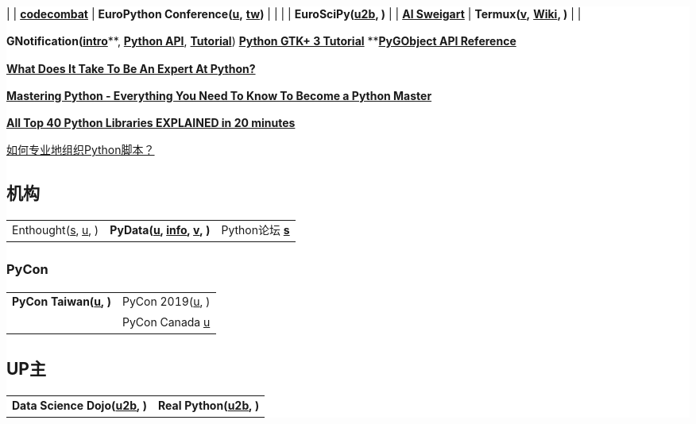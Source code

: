 |                                                                                                                                                           | [**codecombat**](https://codecombat.163.com/play/dungeon)                                                                       | **EuroPython Conference(**[**u**](https://www.youtube.com/c/EuroPythonConference/featured)**,** [**tw**](https://twitter.com/europython?lang=ch)**)**                                                                                                                                                          |
|                                                                                                                                                           |                                                                                                                                 | **EuroSciPy(**[**u2b**](https://www.youtube.com/c/EuroSciPy/featured)**, )**                                                                                                                                                                                                                                   |
| [**Al Sweigart**](https://www.youtube.com/user/Albert10110/featured)                                                                                      | **Termux(**[**v**](https://www.youtube.com/watch?v=bNx2dNKeerA)**,** [**Wiki**](https://wiki.termux.com/wiki/Main\_Page)**, )** |                                                                                                                                                                                                                                                                                                                |

**GNotification(**[**intro**](https://developer.gnome.org/GNotification/)\*\*, [**Python API**](https://lazka.github.io/pgi-docs/#Gio-2.0/classes/Notification.html), [**Tutorial**](https://lazka.github.io/pgi-docs/#Gio-2.0/classes/Notification.html)) [**Python GTK+ 3 Tutorial**](https://python-gtk-3-tutorial.readthedocs.io/en/latest/) \*\*[**PyGObject API Reference**](https://lazka.github.io/pgi-docs/main.html)

[**What Does It Take To Be An Expert At Python?**](https://www.youtube.com/watch?v=7lmCu8wz8ro)

[**Mastering Python - Everything You Need To Know To Become a Python Master**](https://www.youtube.com/watch?v=p15xzjzR9j0)

[**All Top 40 Python Libraries EXPLAINED in 20 minutes**](https://www.youtube.com/watch?v=-29x\_deQQus)

[如何专业地组织Python脚本？](https://www.youtube.com/playlist?list=PLY2Azc6nd2QkRp4GeCP-z-Wrh9iK4Dtz0)

## 机构

|                                                                                                 |                                                                                                                                                                                                  |                                                     |
| ----------------------------------------------------------------------------------------------- | ------------------------------------------------------------------------------------------------------------------------------------------------------------------------------------------------ | --------------------------------------------------- |
| Enthought([s](https://www.enthought.com), [u](https://www.youtube.com/c/enthought/playlists), ) | **PyData(**[**u**](https://www.youtube.com/user/PyDataTV/featured)**,** [**info**](https://www.youtube.com/watch?v=J8cVPXnafos)**,** [**v**](https://www.youtube.com/watch?v=0faKezpsxbI)**, )** | Python论坛 [**s**](https://python-forum.io/index.php) |

### PyCon

|                                                                                 |                                                                  |
| ------------------------------------------------------------------------------- | ---------------------------------------------------------------- |
| **PyCon Taiwan(**[**u**](https://www.youtube.com/c/PyConTaiwan/featured)**, )** | PyCon 2019([u](https://www.youtube.com/c/pycon2019/playlists), ) |
|                                                                                 | PyCon Canada [u](https://www.youtube.com/c/PyConCA/playlists)    |

## UP主

|                                                                                                                                                                                                                                    |                                                                                                                                                                                                                                                   |
| ---------------------------------------------------------------------------------------------------------------------------------------------------------------------------------------------------------------------------------- | ------------------------------------------------------------------------------------------------------------------------------------------------------------------------------------------------------------------------------------------------- |
| **Data Science Dojo(**[**u2b**](https://www.youtube.com/c/Datasciencedojo/playlists)**, )**                                                                                                                                        | **Real Python(**[**u2b**](https://www.youtube.com/c/realpython/featured)**, )**                                                                                                                                                                   |